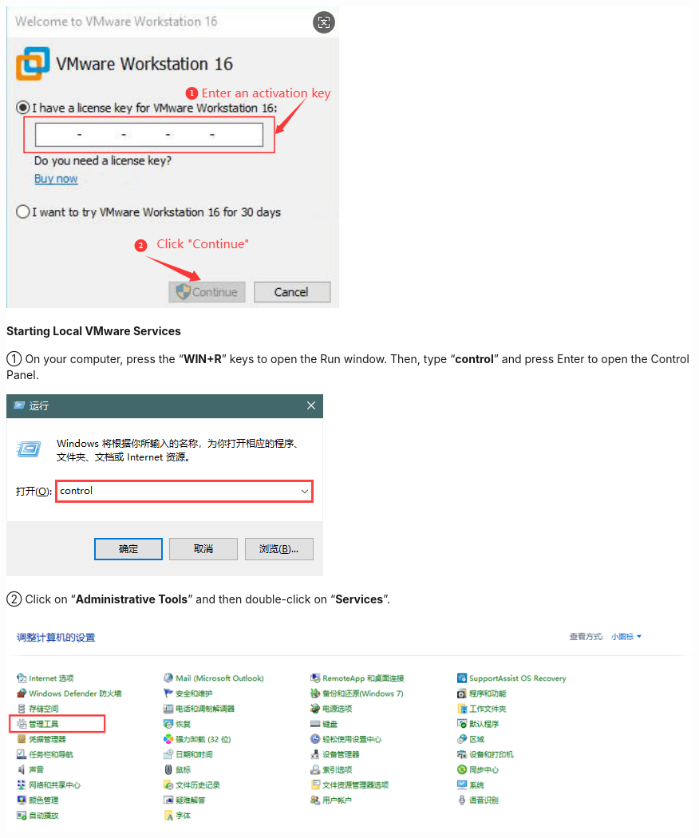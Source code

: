 <img class="common_img" src="../_static/media/chapter_10/section_1/media/image11.png"  />

**Starting Local VMware Services**

① On your computer, press the “**WIN+R**” keys to open the Run window. Then, type “**control**” and press Enter to open the Control Panel.

<img class="common_img" src="../_static/media/chapter_10/section_1/media/image12.png"  />

② Click on “**Administrative Tools**” and then double-click on “**Services**”.

<img class="common_img" src="../_static/media/chapter_10/section_1/media/image13.png"  />
